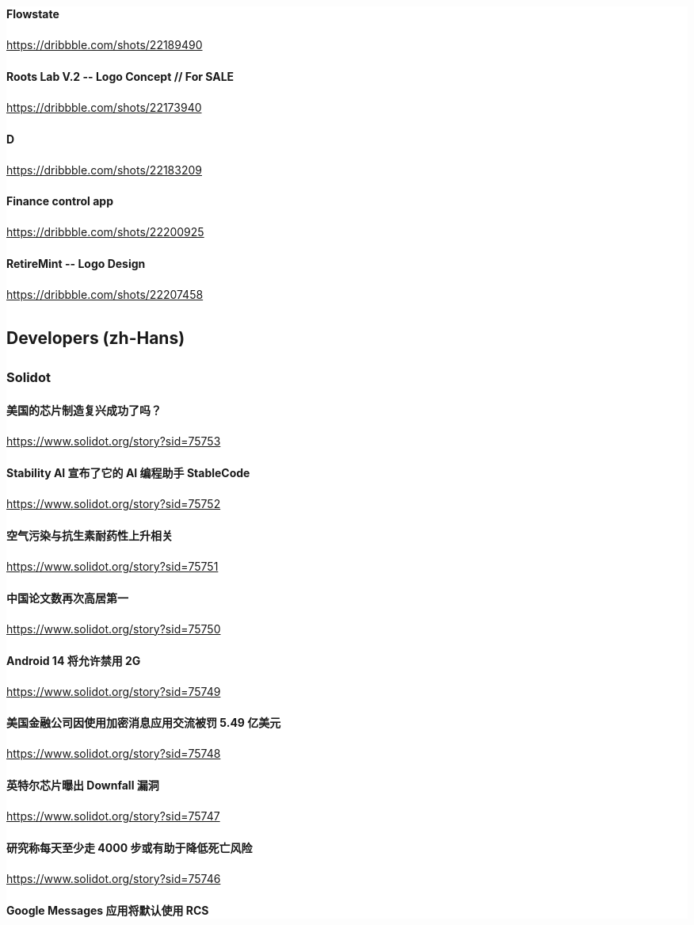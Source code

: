 #### Flowstate

https://dribbble.com/shots/22189490

#### Roots Lab V.2 -- Logo Concept // For SALE

https://dribbble.com/shots/22173940

#### D

https://dribbble.com/shots/22183209

#### Finance control app

https://dribbble.com/shots/22200925

#### RetireMint -- Logo Design

https://dribbble.com/shots/22207458

## Developers (zh-Hans)

### Solidot

#### 美国的芯片制造复兴成功了吗？

https://www.solidot.org/story?sid=75753

#### Stability AI 宣布了它的 AI 编程助手 StableCode

https://www.solidot.org/story?sid=75752

#### 空气污染与抗生素耐药性上升相关

https://www.solidot.org/story?sid=75751

#### 中国论文数再次高居第一

https://www.solidot.org/story?sid=75750

#### Android 14 将允许禁用 2G

https://www.solidot.org/story?sid=75749

#### 美国金融公司因使用加密消息应用交流被罚 5.49 亿美元

https://www.solidot.org/story?sid=75748

#### 英特尔芯片曝出 Downfall 漏洞

https://www.solidot.org/story?sid=75747

#### 研究称每天至少走 4000 步或有助于降低死亡风险

https://www.solidot.org/story?sid=75746

#### Google Messages 应用将默认使用 RCS
